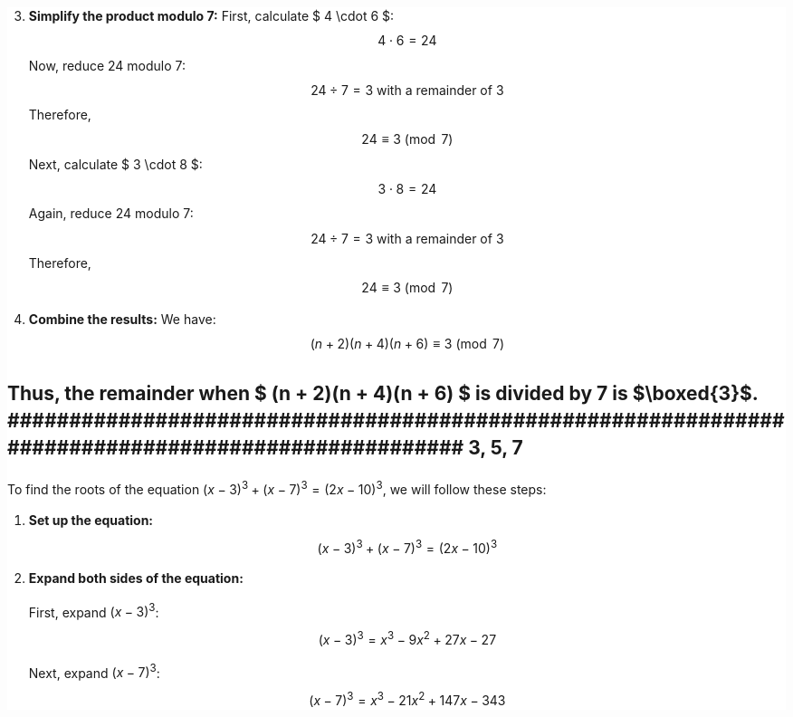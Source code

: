 3. **Simplify the product modulo 7:**
   First, calculate $ 4 \cdot 6 $:
   $$
   4 \cdot 6 = 24
   $$
   Now, reduce 24 modulo 7:
   $$
   24 \div 7 = 3 \text{ with a remainder of } 3
   $$
   Therefore,
   $$
   24 \equiv 3 \pmod{7}
   $$
   Next, calculate $ 3 \cdot 8 $:
   $$
   3 \cdot 8 = 24
   $$
   Again, reduce 24 modulo 7:
   $$
   24 \div 7 = 3 \text{ with a remainder of } 3
   $$
   Therefore,
   $$
   24 \equiv 3 \pmod{7}
   $$

4. **Combine the results:**
   We have:
   $$
   (n + 2)(n + 4)(n + 6) \equiv 3 \pmod{7}
   $$

Thus, the remainder when $ (n + 2)(n + 4)(n + 6) $ is divided by 7 is $\boxed{3}$.
####################################################################################################
3, 5, 7
----------------------------------------------------------------------------------------------------
To find the roots of the equation $(x - 3)^3 + (x - 7)^3 = (2x - 10)^3$, we will follow these steps:

1. **Set up the equation:**
   $$
   (x - 3)^3 + (x - 7)^3 = (2x - 10)^3
   $$

2. **Expand both sides of the equation:**

   First, expand $(x - 3)^3$:
   $$
   (x - 3)^3 = x^3 - 9x^2 + 27x - 27
   $$

   Next, expand $(x - 7)^3$:
   $$
   (x - 7)^3 = x^3 - 21x^2 + 147x - 343
   $$
